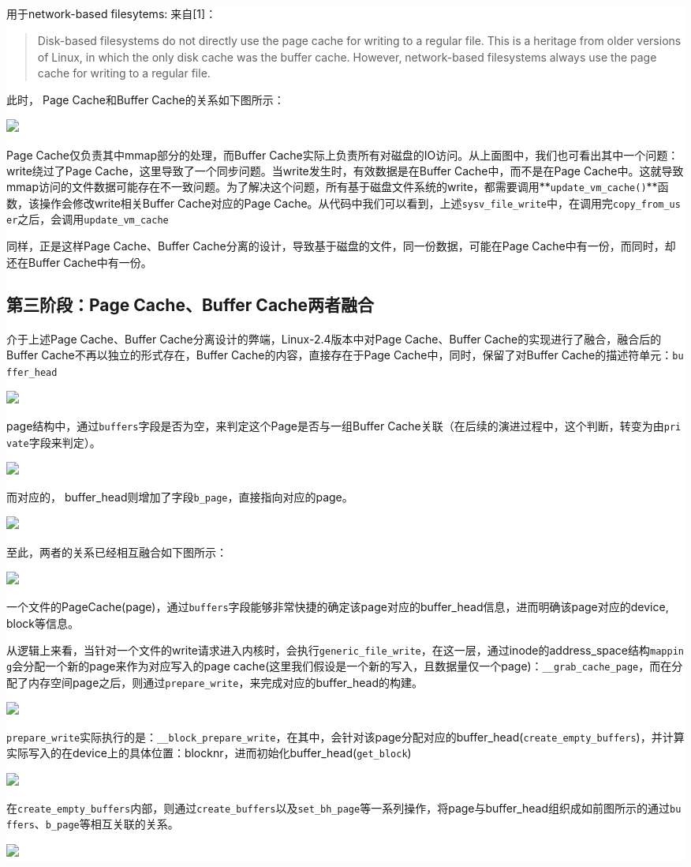 
用于network-based filesytems:
来自[1]：
> Disk-based filesystems do not directly use the page cache for writing to a regular file. This is
a heritage from older versions of Linux, in which the only disk cache was the buffer cache.
However, network-based filesystems always use the page cache for writing to a regular file.

此时， Page Cache和Buffer Cache的关系如下图所示：

![](https://lday-me-1257906058.cos.ap-shanghai.myqcloud.com/0023_linux_page_cache_and_buffer_cache/img/14_linux-2.2.16_page_cache_and_buffer_cache.png)

Page Cache仅负责其中mmap部分的处理，而Buffer Cache实际上负责所有对磁盘的IO访问。从上面图中，我们也可看出其中一个问题：write绕过了Page Cache，这里导致了一个同步问题。当write发生时，有效数据是在Buffer Cache中，而不是在Page Cache中。这就导致mmap访问的文件数据可能存在不一致问题。为了解决这个问题，所有基于磁盘文件系统的write，都需要调用**`update_vm_cache()`**函数，该操作会修改write相关Buffer Cache对应的Page Cache。从代码中我们可以看到，上述`sysv_file_write`中，在调用完`copy_from_user`之后，会调用`update_vm_cache`

同样，正是这样Page Cache、Buffer Cache分离的设计，导致基于磁盘的文件，同一份数据，可能在Page Cache中有一份，而同时，却还在Buffer Cache中有一份。


## 第三阶段：Page Cache、Buffer Cache两者融合

介于上述Page Cache、Buffer Cache分离设计的弊端，Linux-2.4版本中对Page Cache、Buffer Cache的实现进行了融合，融合后的Buffer Cache不再以独立的形式存在，Buffer Cache的内容，直接存在于Page Cache中，同时，保留了对Buffer Cache的描述符单元：`buffer_head`

![](https://lday-me-1257906058.cos.ap-shanghai.myqcloud.com/0023_linux_page_cache_and_buffer_cache/img/15_linux-2.4.0_page_cache_and_buffer_cache.png)

page结构中，通过`buffers`字段是否为空，来判定这个Page是否与一组Buffer Cache关联（在后续的演进过程中，这个判断，转变为由`private`字段来判定）。

![](https://lday-me-1257906058.cos.ap-shanghai.myqcloud.com/0023_linux_page_cache_and_buffer_cache/img/24_linux-2.4.0_page.png)

而对应的， buffer_head则增加了字段`b_page`，直接指向对应的page。

![](https://lday-me-1257906058.cos.ap-shanghai.myqcloud.com/0023_linux_page_cache_and_buffer_cache/img/25_linux-2.4.0_buffer_head.png)

至此，两者的关系已经相互融合如下图所示：

![](https://lday-me-1257906058.cos.ap-shanghai.myqcloud.com/0023_linux_page_cache_and_buffer_cache/img/26_linux-2.4.0_page_and_buffer_head.png)

一个文件的PageCache(page)，通过`buffers`字段能够非常快捷的确定该page对应的buffer_head信息，进而明确该page对应的device, block等信息。

从逻辑上来看，当针对一个文件的write请求进入内核时，会执行`generic_file_write`，在这一层，通过inode的address_space结构`mapping`会分配一个新的page来作为对应写入的page cache(这里我们假设是一个新的写入，且数据量仅一个page)：`__grab_cache_page`，而在分配了内存空间page之后，则通过`prepare_write`，来完成对应的buffer_head的构建。

![](https://lday-me-1257906058.cos.ap-shanghai.myqcloud.com/0023_linux_page_cache_and_buffer_cache/img/18_linux-2.4.0_generic_file_write.png)

`prepare_write`实际执行的是：`__block_prepare_write`，在其中，会针对该page分配对应的buffer_head(`create_empty_buffers`)，并计算实际写入的在device上的具体位置：blocknr，进而初始化buffer_head(`get_block`)

![](https://lday-me-1257906058.cos.ap-shanghai.myqcloud.com/0023_linux_page_cache_and_buffer_cache/img/19_linux-2.4.0_block_prepare_write.png)

在`create_empty_buffers`内部，则通过`create_buffers`以及`set_bh_page`等一系列操作，将page与buffer_head组织成如前图所示的通过`buffers`、`b_page`等相互关联的关系。


![](https://lday-me-1257906058.cos.ap-shanghai.myqcloud.com/0023_linux_page_cache_and_buffer_cache/img/21_linux-2.4.0_create_empty_buffers.png)

